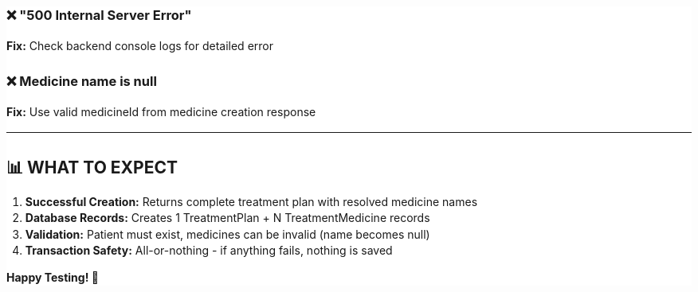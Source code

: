 ### ❌ "500 Internal Server Error"
**Fix:** Check backend console logs for detailed error

### ❌ Medicine name is null
**Fix:** Use valid medicineId from medicine creation response

---

## 📊 WHAT TO EXPECT

1. **Successful Creation:** Returns complete treatment plan with resolved medicine names
2. **Database Records:** Creates 1 TreatmentPlan + N TreatmentMedicine records
3. **Validation:** Patient must exist, medicines can be invalid (name becomes null)
4. **Transaction Safety:** All-or-nothing - if anything fails, nothing is saved

**Happy Testing! 🎉**
